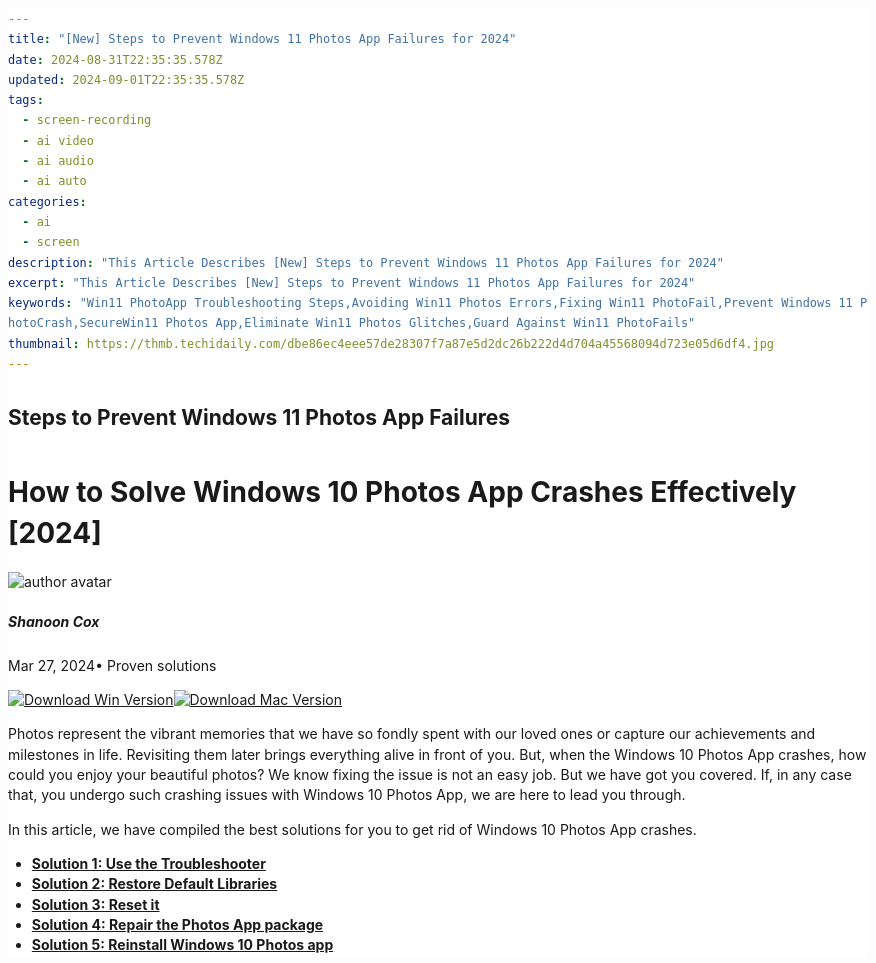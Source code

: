 ```yaml
---
title: "[New] Steps to Prevent Windows 11 Photos App Failures for 2024"
date: 2024-08-31T22:35:35.578Z
updated: 2024-09-01T22:35:35.578Z
tags: 
  - screen-recording
  - ai video
  - ai audio
  - ai auto
categories: 
  - ai
  - screen
description: "This Article Describes [New] Steps to Prevent Windows 11 Photos App Failures for 2024"
excerpt: "This Article Describes [New] Steps to Prevent Windows 11 Photos App Failures for 2024"
keywords: "Win11 PhotoApp Troubleshooting Steps,Avoiding Win11 Photos Errors,Fixing Win11 PhotoFail,Prevent Windows 11 PhotoCrash,SecureWin11 Photos App,Eliminate Win11 Photos Glitches,Guard Against Win11 PhotoFails"
thumbnail: https://thmb.techidaily.com/dbe86ec4eee57de28307f7a87e5d2dc26b222d4d704a45568094d723e05d6df4.jpg
---
```


## Steps to Prevent Windows 11 Photos App Failures

# How to Solve Windows 10 Photos App Crashes Effectively \[2024\]

![author avatar](https://images.wondershare.com/filmora/article-images/shannon-cox.jpg)

##### Shanoon Cox

 Mar 27, 2024• Proven solutions

[![Download Win Version](https://images.wondershare.com/filmora/guide/download-btn-win.jpg)](https://tools.techidaily.com/wondershare/filmora/download/)[![Download Mac Version](https://images.wondershare.com/filmora/guide/download-btn-mac.jpg)](https://tools.techidaily.com/wondershare/filmora/download/)

Photos represent the vibrant memories that we have so fondly spent with our loved ones or capture our achievements and milestones in life. Revisiting them later brings everything alive in front of you. But, when the Windows 10 Photos App crashes, how could you enjoy your beautiful photos? We know fixing the issue is not an easy job. But we have got you covered. If, in any case that, you undergo such crashing issues with Windows 10 Photos App, we are here to lead you through.

In this article, we have compiled the best solutions for you to get rid of Windows 10 Photos App crashes.

* [**Solution 1: Use the Troubleshooter**](#part1)
* [**Solution 2: Restore Default Libraries**](#part2)
* [**Solution 3: Reset it**](#part3)
* [**Solution 4: Repair the Photos App package**](#part4)
* [**Solution 5: Reinstall Windows 10 Photos app**](#part5)
